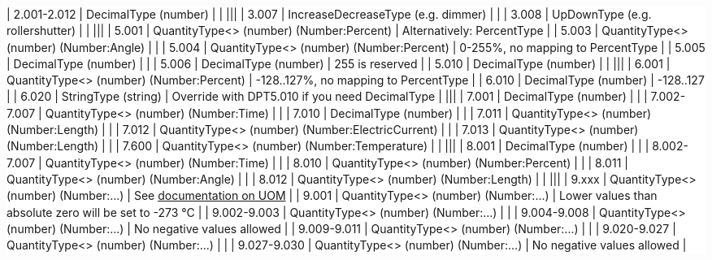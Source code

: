 | 2.001-2.012     | DecimalType (number)                               |                                   |
|||
| 3.007           | IncreaseDecreaseType (e.g. dimmer)                 |                                   |
| 3.008           | UpDownType (e.g. rollershutter)                    |                                   |
|||
| 5.001           | QuantityType\<> (number) (Number:Percent)          | Alternatively: PercentType        |
| 5.003           | QuantityType\<> (number) (Number:Angle)            |                                   |
| 5.004           | QuantityType\<> (number) (Number:Percent)          | 0-255%, no mapping to PercentType |
| 5.005           | DecimalType (number)                               |                                   |
| 5.006           | DecimalType (number)                               | 255 is reserved                   |
| 5.010           | DecimalType (number)                               |                                   |
|||
| 6.001           | QuantityType\<> (number) (Number:Percent)          | -128..127%, no mapping to PercentType |
| 6.010           | DecimalType (number)                               | -128..127                         |
| 6.020           | StringType (string)                                | Override with DPT5.010 if you need DecimalType |
|||
| 7.001           | DecimalType (number)                               |                                   |
| 7.002-7.007     | QuantityType\<> (number) (Number:Time)             |                                   |
| 7.010           | DecimalType (number)                               |                                   |
| 7.011           | QuantityType\<> (number) (Number:Length)           |                                   |
| 7.012           | QuantityType\<> (number) (Number:ElectricCurrent)  |                                   |
| 7.013           | QuantityType\<> (number) (Number:Length)           |                                   |
| 7.600           | QuantityType\<> (number) (Number:Temperature)      |                                   |
|||
| 8.001           | DecimalType (number)                               |                                   |
| 8.002-7.007     | QuantityType\<> (number) (Number:Time)             |                                   |
| 8.010           | QuantityType\<> (number) (Number:Percent)          |                                   |
| 8.011           | QuantityType\<> (number) (Number:Angle)            |                                   |
| 8.012           | QuantityType\<> (number) (Number:Length)           |                                   |
|||
| 9.xxx           | QuantityType\<> (number) (Number:...)              | See [documentation on UOM](https://www.openhab.org/docs/concepts/units-of-measurement.html) |
| 9.001           | QuantityType\<> (number) (Number:...)              | Lower values than absolute zero will be set to -273 °C |
| 9.002-9.003     | QuantityType\<> (number) (Number:...)              |                                   |
| 9.004-9.008     | QuantityType\<> (number) (Number:...)              | No negative values allowed        |
| 9.009-9.011     | QuantityType\<> (number) (Number:...)              |                                   |
| 9.020-9.027     | QuantityType\<> (number) (Number:...)              |                                   |
| 9.027-9.030     | QuantityType\<> (number) (Number:...)              | No negative values allowed        |